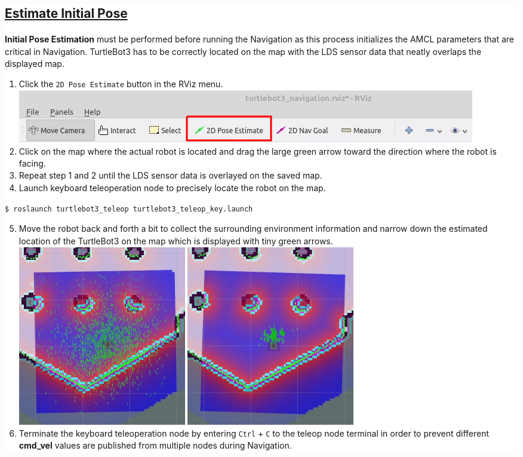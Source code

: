 ## [Estimate Initial Pose](#estimate-initial-pose)

**Initial Pose Estimation** must be performed before running the Navigation as this process initializes the AMCL parameters that are critical in Navigation. TurtleBot3 has to be correctly located on the map with the LDS sensor data that neatly overlaps the displayed map.

1. Click the `2D Pose Estimate` button in the RViz menu.  
  ![](/assets/images/platform/turtlebot3/navigation/2d_pose_button.png)
2. Click on the map where the actual robot is located and drag the large green arrow toward the direction where the robot is facing.
3. Repeat step 1 and 2 until the LDS sensor data is overlayed on the saved map. 
4. Launch keyboard teleoperation node to precisely locate the robot on the map.
  ```bash
$ roslaunch turtlebot3_teleop turtlebot3_teleop_key.launch
  ```
5. Move the robot back and forth a bit to collect the surrounding environment information and narrow down the estimated location of the TurtleBot3 on the map which is displayed with tiny green arrows.  
![](/assets/images/platform/turtlebot3/navigation/tb3_amcl_particle_01.png)
![](/assets/images/platform/turtlebot3/navigation/tb3_amcl_particle_02.png)
6. Terminate the keyboard teleoperation node by entering `Ctrl` + `C` to the teleop node terminal in order to prevent different **cmd_vel** values are published from multiple nodes during Navigation.
